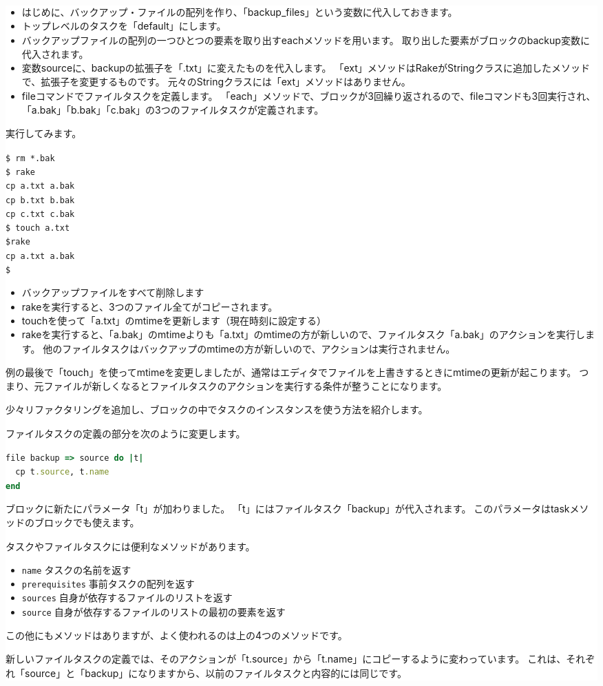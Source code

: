 - はじめに、バックアップ・ファイルの配列を作り、「backup\_files」という変数に代入しておきます。
- トップレベルのタスクを「default」にします。
- バックアップファイルの配列の一つひとつの要素を取り出すeachメソッドを用います。
取り出した要素がブロックのbackup変数に代入されます。
- 変数sourceに、backupの拡張子を「.txt」に変えたものを代入します。
「ext」メソッドはRakeがStringクラスに追加したメソッドで、拡張子を変更するものです。
元々のStringクラスには「ext」メソッドはありません。
- fileコマンドでファイルタスクを定義します。
「each」メソッドで、ブロックが3回繰り返されるので、fileコマンドも3回実行され、「a.bak」「b.bak」「c.bak」の3つのファイルタスクが定義されます。

実行してみます。

```
$ rm *.bak
$ rake
cp a.txt a.bak
cp b.txt b.bak
cp c.txt c.bak
$ touch a.txt
$rake
cp a.txt a.bak
$
```

- バックアップファイルをすべて削除します
- rakeを実行すると、3つのファイル全てがコピーされます。
- touchを使って「a.txt」のmtimeを更新します（現在時刻に設定する）
- rakeを実行すると、「a.bak」のmtimeよりも「a.txt」のmtimeの方が新しいので、ファイルタスク「a.bak」のアクションを実行します。
他のファイルタスクはバックアップのmtimeの方が新しいので、アクションは実行されません。

例の最後で「touch」を使ってmtimeを変更しましたが、通常はエディタでファイルを上書きするときにmtimeの更新が起こります。
つまり、元ファイルが新しくなるとファイルタスクのアクションを実行する条件が整うことになります。

少々リファクタリングを追加し、ブロックの中でタスクのインスタンスを使う方法を紹介します。

ファイルタスクの定義の部分を次のように変更します。

```ruby
file backup => source do |t|
  cp t.source, t.name
end
```

ブロックに新たにパラメータ「t」が加わりました。
「t」にはファイルタスク「backup」が代入されます。
このパラメータはtaskメソッドのブロックでも使えます。

タスクやファイルタスクには便利なメソッドがあります。

- `name` タスクの名前を返す
- `prerequisites` 事前タスクの配列を返す
- `sources` 自身が依存するファイルのリストを返す
- `source` 自身が依存するファイルのリストの最初の要素を返す

この他にもメソッドはありますが、よく使われるのは上の4つのメソッドです。

新しいファイルタスクの定義では、そのアクションが「t.source」から「t.name」にコピーするように変わっています。
これは、それぞれ「source」と「backup」になりますから、以前のファイルタスクと内容的には同じです。
